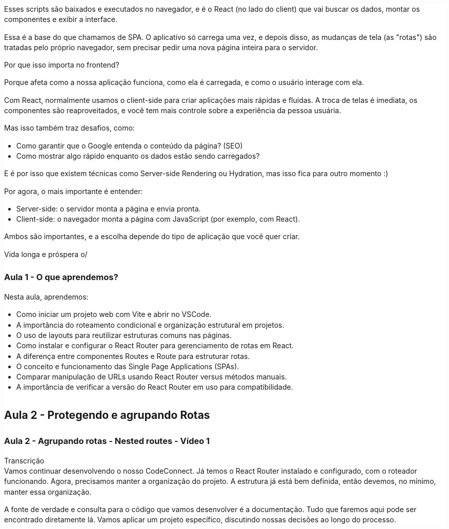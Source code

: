 Esses scripts são baixados e executados no navegador, e é o React (no lado do client) que vai buscar os dados, montar os componentes e exibir a interface.

Essa é a base do que chamamos de SPA. O aplicativo só carrega uma vez, e depois disso, as mudanças de tela (as "rotas") são tratadas pelo próprio navegador, sem precisar pedir uma nova página inteira para o servidor.

Por que isso importa no frontend?

Porque afeta como a nossa aplicação funciona, como ela é carregada, e como o usuário interage com ela.

Com React, normalmente usamos o client-side para criar aplicações mais rápidas e fluidas. A troca de telas é imediata, os componentes são reaproveitados, e você tem mais controle sobre a experiência da pessoa usuária.

Mas isso também traz desafios, como:

- Como garantir que o Google entenda o conteúdo da página? (SEO)
- Como mostrar algo rápido enquanto os dados estão sendo carregados?

E é por isso que existem técnicas como Server-side Rendering ou Hydration, mas isso fica para outro momento :)

Por agora, o mais importante é entender:

- Server-side: o servidor monta a página e envia pronta.
- Client-side: o navegador monta a página com JavaScript (por exemplo, com React).

Ambos são importantes, e a escolha depende do tipo de aplicação que você quer criar.

Vida longa e próspera o/

### Aula 1 - O que aprendemos?

Nesta aula, aprendemos:

- Como iniciar um projeto web com Vite e abrir no VSCode.
- A importância do roteamento condicional e organização estrutural em projetos.
- O uso de layouts para reutilizar estruturas comuns nas páginas.
- Como instalar e configurar o React Router para gerenciamento de rotas em React.
- A diferença entre componentes Routes e Route para estruturar rotas.
- O conceito e funcionamento das Single Page Applications (SPAs).
- Comparar manipulação de URLs usando React Router versus métodos manuais.
- A importância de verificar a versão do React Router em uso para compatibilidade.

## Aula 2 - Protegendo e agrupando Rotas

### Aula 2 - Agrupando rotas - Nested routes - Vídeo 1

Transcrição  
Vamos continuar desenvolvendo o nosso CodeConnect. Já temos o React Router instalado e configurado, com o roteador funcionando. Agora, precisamos manter a organização do projeto. A estrutura já está bem definida, então devemos, no mínimo, manter essa organização.

A fonte de verdade e consulta para o código que vamos desenvolver é a documentação. Tudo que faremos aqui pode ser encontrado diretamente lá. Vamos aplicar um projeto específico, discutindo nossas decisões ao longo do processo.
